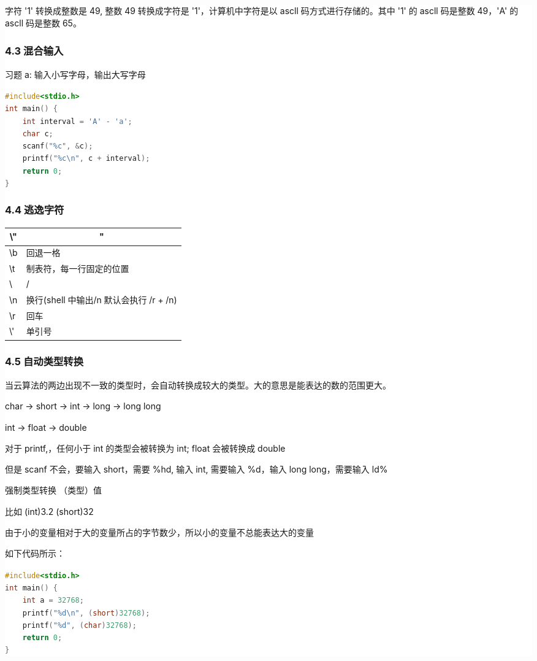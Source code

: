 字符 '1' 转换成整数是 49, 整数 49 转换成字符是 '1'，计算机中字符是以 ascll 码方式进行存储的。其中 '1' 的 ascll 码是整数 49，'A' 的 ascll 码是整数 65。

### 4.3 混合输入

习题 a: 输入小写字母，输出大写字母

```c
#include<stdio.h>
int main() {
    int interval = 'A' - 'a';
    char c;
    scanf("%c", &c);
    printf("%c\n", c + interval);
    return 0;
}
```

### 4.4 逃逸字符

| \\" | "                                       |
| --- | --------------------------------------- |
| \\b | 回退一格                                |
| \\t | 制表符，每一行固定的位置                |
| \\  | /                                       |
| \\n | 换行(shell 中输出/n 默认会执行 /r + /n) |
| \\r | 回车                                    |
| \\' | 单引号                                  |

### 4.5 自动类型转换

当云算法的两边出现不一致的类型时，会自动转换成较大的类型。大的意思是能表达的数的范围更大。

char -> short -> int -> long -> long long

int -> float -> double

对于 printf,，任何小于 int 的类型会被转换为 int; float 会被转换成 double

但是 scanf 不会，要输入 short，需要 %hd, 输入 int, 需要输入 %d，输入 long long，需要输入 ld%

强制类型转换 （类型）值

比如 (int)3.2 (short)32

由于小的变量相对于大的变量所占的字节数少，所以小的变量不总能表达大的变量

如下代码所示：

```c
#include<stdio.h>
int main() {
    int a = 32768;
    printf("%d\n", (short)32768);
    printf("%d", (char)32768);
    return 0;
}
```
